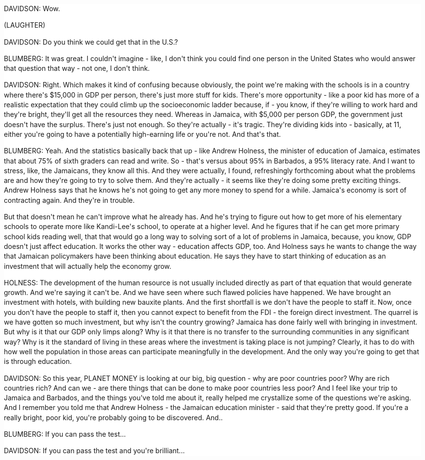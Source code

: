 DAVIDSON: Wow.

(LAUGHTER)

DAVIDSON: Do you think we could get that in the U.S.?

BLUMBERG: It was great. I couldn't imagine - like, I don't think you could find one person in the United States who would answer that question that way - not one, I don't think.

DAVIDSON: Right. Which makes it kind of confusing because obviously, the point we're making with the schools is in a country where there's $15,000 in GDP per person, there's just more stuff for kids. There's more opportunity - like a poor kid has more of a realistic expectation that they could climb up the socioeconomic ladder because, if - you know, if they're willing to work hard and they're bright, they'll get all the resources they need. Whereas in Jamaica, with $5,000 per person GDP, the government just doesn't have the surplus. There's just not enough. So they're actually - it's tragic. They're dividing kids into - basically, at 11, either you're going to have a potentially high-earning life or you're not. And that's that.

BLUMBERG: Yeah. And the statistics basically back that up - like Andrew Holness, the minister of education of Jamaica, estimates that about 75% of sixth graders can read and write. So - that's versus about 95% in Barbados, a 95% literacy rate. And I want to stress, like, the Jamaicans, they know all this. And they were actually, I found, refreshingly forthcoming about what the problems are and how they're going to try to solve them. And they're actually - it seems like they're doing some pretty exciting things. Andrew Holness says that he knows he's not going to get any more money to spend for a while. Jamaica's economy is sort of contracting again. And they're in trouble.

But that doesn't mean he can't improve what he already has. And he's trying to figure out how to get more of his elementary schools to operate more like Kandi-Lee's school, to operate at a higher level. And he figures that if he can get more primary school kids reading well, that that would go a long way to solving sort of a lot of problems in Jamaica, because, you know, GDP doesn't just affect education. It works the other way - education affects GDP, too. And Holness says he wants to change the way that Jamaican policymakers have been thinking about education. He says they have to start thinking of education as an investment that will actually help the economy grow.

HOLNESS: The development of the human resource is not usually included directly as part of that equation that would generate growth. And we're saying it can't be. And we have seen where such flawed policies have happened. We have brought an investment with hotels, with building new bauxite plants. And the first shortfall is we don't have the people to staff it. Now, once you don't have the people to staff it, then you cannot expect to benefit from the FDI - the foreign direct investment. The quarrel is we have gotten so much investment, but why isn't the country growing? Jamaica has done fairly well with bringing in investment. But why is it that our GDP only limps along? Why is it that there is no transfer to the surrounding communities in any significant way? Why is it the standard of living in these areas where the investment is taking place is not jumping? Clearly, it has to do with how well the population in those areas can participate meaningfully in the development. And the only way you're going to get that is through education.

DAVIDSON: So this year, PLANET MONEY is looking at our big, big question - why are poor countries poor? Why are rich countries rich? And can we - are there things that can be done to make poor countries less poor? And I feel like your trip to Jamaica and Barbados, and the things you've told me about it, really helped me crystallize some of the questions we're asking. And I remember you told me that Andrew Holness - the Jamaican education minister - said that they're pretty good. If you're a really bright, poor kid, you're probably going to be discovered. And..

BLUMBERG: If you can pass the test...

DAVIDSON: If you can pass the test and you're brilliant...
